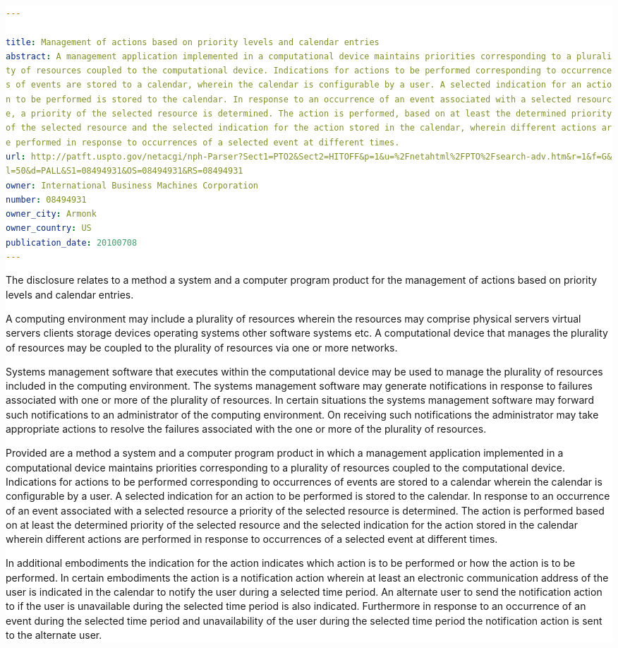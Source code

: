 ```yaml
---

title: Management of actions based on priority levels and calendar entries
abstract: A management application implemented in a computational device maintains priorities corresponding to a plurality of resources coupled to the computational device. Indications for actions to be performed corresponding to occurrences of events are stored to a calendar, wherein the calendar is configurable by a user. A selected indication for an action to be performed is stored to the calendar. In response to an occurrence of an event associated with a selected resource, a priority of the selected resource is determined. The action is performed, based on at least the determined priority of the selected resource and the selected indication for the action stored in the calendar, wherein different actions are performed in response to occurrences of a selected event at different times.
url: http://patft.uspto.gov/netacgi/nph-Parser?Sect1=PTO2&Sect2=HITOFF&p=1&u=%2Fnetahtml%2FPTO%2Fsearch-adv.htm&r=1&f=G&l=50&d=PALL&S1=08494931&OS=08494931&RS=08494931
owner: International Business Machines Corporation
number: 08494931
owner_city: Armonk
owner_country: US
publication_date: 20100708
---
```

The disclosure relates to a method a system and a computer program product for the management of actions based on priority levels and calendar entries.

A computing environment may include a plurality of resources wherein the resources may comprise physical servers virtual servers clients storage devices operating systems other software systems etc. A computational device that manages the plurality of resources may be coupled to the plurality of resources via one or more networks.

Systems management software that executes within the computational device may be used to manage the plurality of resources included in the computing environment. The systems management software may generate notifications in response to failures associated with one or more of the plurality of resources. In certain situations the systems management software may forward such notifications to an administrator of the computing environment. On receiving such notifications the administrator may take appropriate actions to resolve the failures associated with the one or more of the plurality of resources.

Provided are a method a system and a computer program product in which a management application implemented in a computational device maintains priorities corresponding to a plurality of resources coupled to the computational device. Indications for actions to be performed corresponding to occurrences of events are stored to a calendar wherein the calendar is configurable by a user. A selected indication for an action to be performed is stored to the calendar. In response to an occurrence of an event associated with a selected resource a priority of the selected resource is determined. The action is performed based on at least the determined priority of the selected resource and the selected indication for the action stored in the calendar wherein different actions are performed in response to occurrences of a selected event at different times.

In additional embodiments the indication for the action indicates which action is to be performed or how the action is to be performed. In certain embodiments the action is a notification action wherein at least an electronic communication address of the user is indicated in the calendar to notify the user during a selected time period. An alternate user to send the notification action to if the user is unavailable during the selected time period is also indicated. Furthermore in response to an occurrence of an event during the selected time period and unavailability of the user during the selected time period the notification action is sent to the alternate user.
